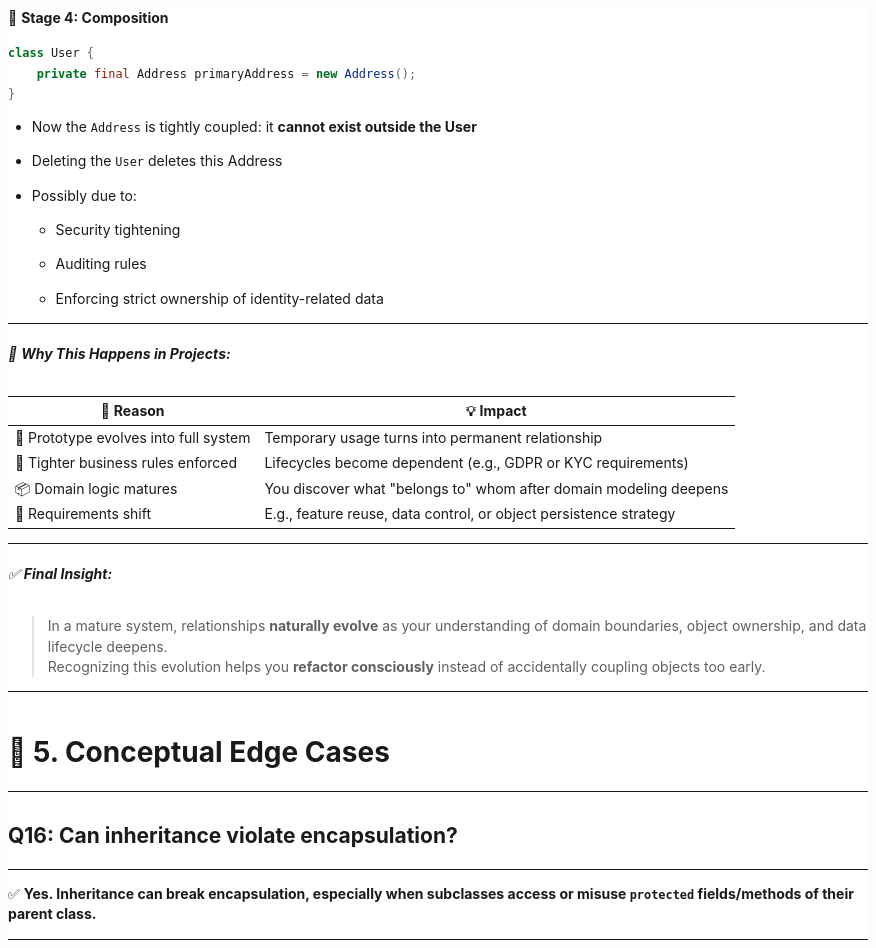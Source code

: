 
🧱 **Stage 4: Composition**

```java
class User {
    private final Address primaryAddress = new Address();
}
```

- Now the `Address` is tightly coupled: it **cannot exist outside the User**

- Deleting the `User` deletes this Address

- Possibly due to:
  
  - Security tightening
  
  - Auditing rules
  
  - Enforcing strict ownership of identity-related data

---

###### 🧠 **Why This Happens in Projects:**

| 📌 Reason                             | 💡 Impact                                                         |
| ------------------------------------- | ----------------------------------------------------------------- |
| 🧪 Prototype evolves into full system | Temporary usage turns into permanent relationship                 |
| 🔐 Tighter business rules enforced    | Lifecycles become dependent (e.g., GDPR or KYC requirements)      |
| 📦 Domain logic matures               | You discover what "belongs to" whom after domain modeling deepens |
| 🔁 Requirements shift                 | E.g., feature reuse, data control, or object persistence strategy |

---

###### ✅ **Final Insight:**

> In a mature system, relationships **naturally evolve** as your understanding of domain boundaries, object ownership, and data lifecycle deepens.  
> Recognizing this evolution helps you **refactor consciously** instead of accidentally coupling objects too early.

---

# 🧪 5. Conceptual Edge Cases

---

## Q16: Can inheritance violate encapsulation?

---

✅ **Yes. Inheritance can break encapsulation, especially when subclasses access or misuse `protected` fields/methods of their parent class.**

---